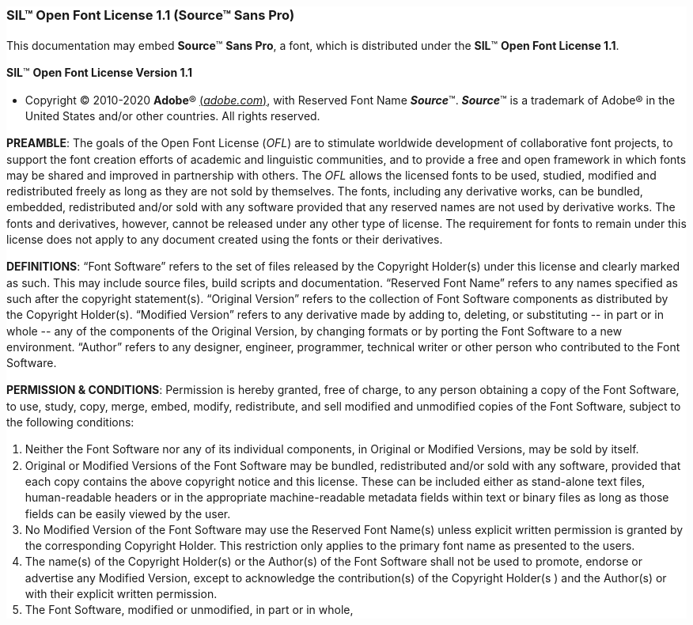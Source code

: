 

### SIL™ Open Font License 1.1 (Source™ Sans Pro)

This  documentation may embed  **Source**™ **Sans Pro**, a font,  which
is distributed under the **SIL**™ **Open Font License 1.1**.



**SIL**™ **Open Font License Version 1.1**

* Copyright © 2010-2020  **Adobe**® [(*adobe.com*)](https://adobe.com),
  with  Reserved Font Name ***Source***™. ***Source***™  is a trademark
  of Adobe® in the United States and/or other countries.
  All rights reserved.

**PREAMBLE**:  The  goals  of the Open  Font  License  (*OFL*)  are  to
stimulate  worldwide  development  of collaborative  font  projects, to
support  the   font  creation   efforts  of  academic  and   linguistic
communities,  and  to  provide a free and open framework in which fonts
may be shared and improved in partnership with others. The *OFL* allows
the  licensed fonts  to be used,  studied, modified  and  redistributed
freely  as long  as  they  are  not  sold  by  themselves.  The  fonts,
including   any   derivative   works,   can    be   bundled,  embedded,
redistributed  and/or sold with any software provided that any reserved
names are not used by derivative  works.  The  fonts  and  derivatives,
however,  cannot  be  released  under  any other  type of license.  The
requirement for fonts to remain  under  this  license  does  not  apply
to  any document created using the fonts or their derivatives.

**DEFINITIONS**: “Font Software” refers to the set of files released by
the Copyright Holder(s) under this license and  clearly marked as such.
This   may  include  source  files,  build  scripts  and documentation.
“Reserved Font Name”  refers to any names specified as such  after  the
copyright statement(s). “Original Version” refers to the collection  of
Font  Software  components  as distributed by  the Copyright Holder(s).
“Modified  Version”  refers  to  any  derivative  made  by  adding  to,
deleting,  or  substituting  --  in  part or in whole  --  any  of  the
components of the Original Version, by changing formats  or by  porting
the Font  Software to  a  new  environment.   “Author”  refers  to  any
designer, engineer, programmer,  technical  writer or  other person who
contributed  to the Font Software.

**PERMISSION & CONDITIONS**:  Permission  is  hereby  granted, free  of
charge,  to  any  person obtaining a copy of the Font Software, to use,
study, copy,  merge, embed, modify, redistribute, and sell modified and
unmodified  copies  of  the  Font  Software, subject  to the  following
conditions:

  1. Neither the Font Software nor any of its individual components, in
     Original or Modified Versions, may be sold by itself.
  2. Original or Modified Versions of the Font Software may be bundled,
     redistributed  and/or sold  with any software,  provided that each
     copy contains the  above copyright notice and this license.  These
     can be included  either as stand-alone text files,  human-readable
     headers  or in the  appropriate machine-readable  metadata  fields
     within text or binary  files as long as those fields can be easily
     viewed by the user.
  3. No Modified Version of the Font Software may use the Reserved Font
     Name(s) unless  explicit  written  permission  is granted  by  the
     corresponding Copyright Holder.  This  restriction only applies to
     the primary font name as presented to the users.
  4. The  name(s)  of  the  Copyright Holder(s) or the Author(s) of the
     Font Software shall not be used to promote,  endorse or  advertise
     any Modified  Version,  except to acknowledge  the contribution(s)
     of  the  Copyright  Holder(s ) and  the  Author(s)  or with  their
     explicit written permission.
  5. The  Font Software, modified or unmodified,  in part  or in whole,